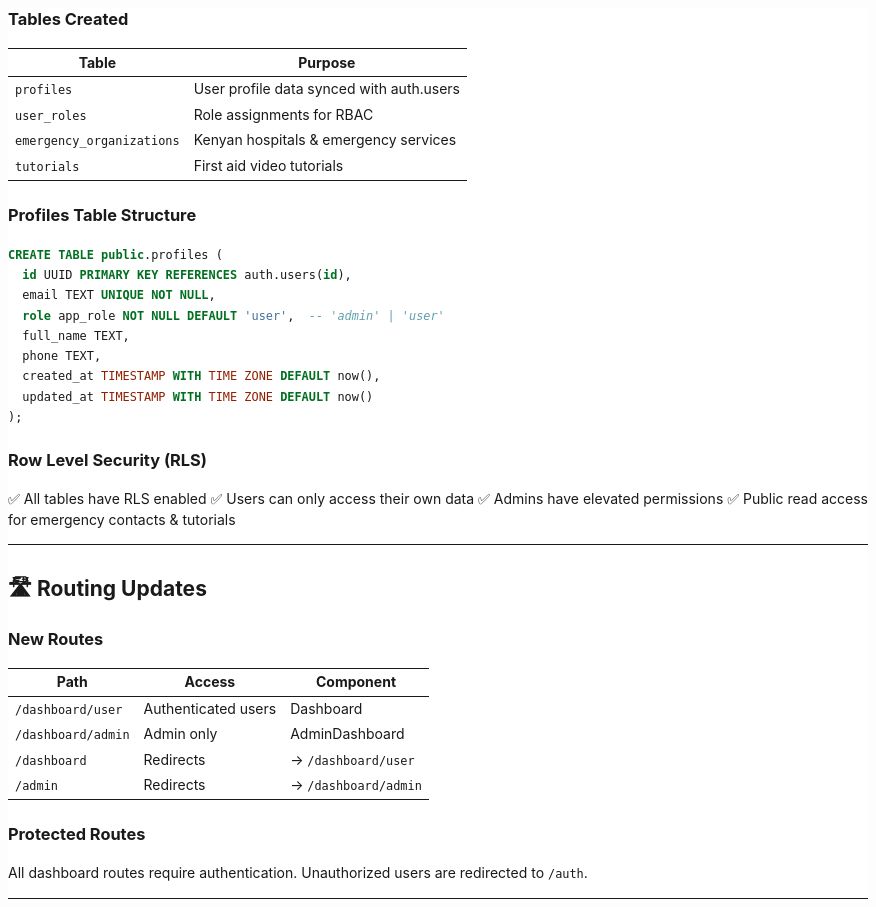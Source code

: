 ### Tables Created

| Table | Purpose |
|-------|---------|
| `profiles` | User profile data synced with auth.users |
| `user_roles` | Role assignments for RBAC |
| `emergency_organizations` | Kenyan hospitals & emergency services |
| `tutorials` | First aid video tutorials |

### Profiles Table Structure

```sql
CREATE TABLE public.profiles (
  id UUID PRIMARY KEY REFERENCES auth.users(id),
  email TEXT UNIQUE NOT NULL,
  role app_role NOT NULL DEFAULT 'user',  -- 'admin' | 'user'
  full_name TEXT,
  phone TEXT,
  created_at TIMESTAMP WITH TIME ZONE DEFAULT now(),
  updated_at TIMESTAMP WITH TIME ZONE DEFAULT now()
);
```

### Row Level Security (RLS)

✅ All tables have RLS enabled
✅ Users can only access their own data
✅ Admins have elevated permissions
✅ Public read access for emergency contacts & tutorials

---

## 🛣️ Routing Updates

### New Routes

| Path | Access | Component |
|------|--------|-----------|
| `/dashboard/user` | Authenticated users | Dashboard |
| `/dashboard/admin` | Admin only | AdminDashboard |
| `/dashboard` | Redirects | → `/dashboard/user` |
| `/admin` | Redirects | → `/dashboard/admin` |

### Protected Routes

All dashboard routes require authentication. Unauthorized users are redirected to `/auth`.

---